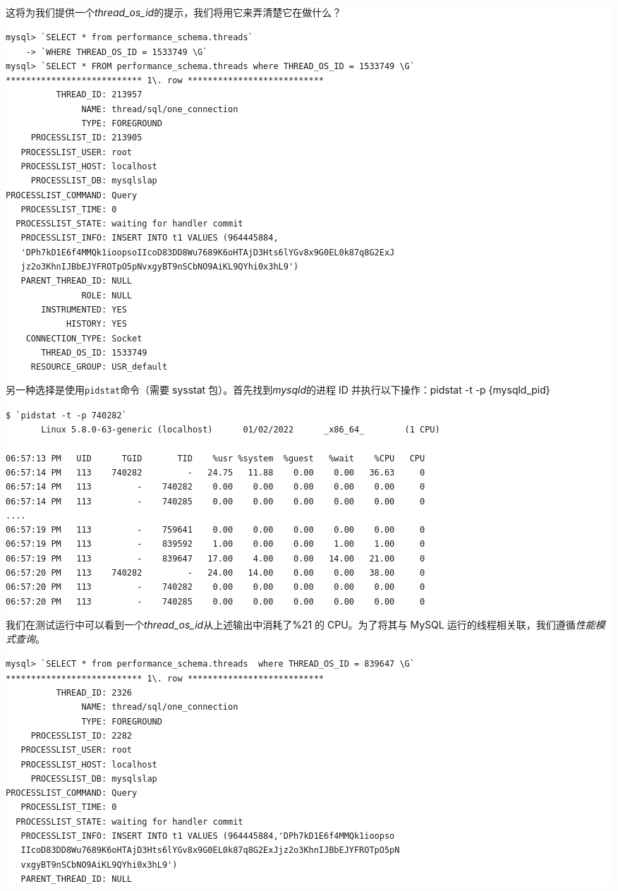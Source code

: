这将为我们提供一个*thread_os_id*的提示，我们将用它来弄清楚它在做什么？

```
mysql> `SELECT * from performance_schema.threads` 
    -> `WHERE THREAD_OS_ID = 1533749 \G`
mysql> `SELECT * FROM performance_schema.threads where THREAD_OS_ID = 1533749 \G`
*************************** 1\. row ***************************
          THREAD_ID: 213957
               NAME: thread/sql/one_connection
               TYPE: FOREGROUND
     PROCESSLIST_ID: 213905
   PROCESSLIST_USER: root
   PROCESSLIST_HOST: localhost
     PROCESSLIST_DB: mysqlslap
PROCESSLIST_COMMAND: Query
   PROCESSLIST_TIME: 0
  PROCESSLIST_STATE: waiting for handler commit
   PROCESSLIST_INFO: INSERT INTO t1 VALUES (964445884,
   'DPh7kD1E6f4MMQk1ioopsoIIcoD83DD8Wu7689K6oHTAjD3Hts6lYGv8x9G0EL0k87q8G2ExJ
   jz2o3KhnIJBbEJYFROTpO5pNvxgyBT9nSCbNO9AiKL9QYhi0x3hL9')
   PARENT_THREAD_ID: NULL
               ROLE: NULL
       INSTRUMENTED: YES
            HISTORY: YES
    CONNECTION_TYPE: Socket
       THREAD_OS_ID: 1533749
     RESOURCE_GROUP: USR_default
```

另一种选择是使用`pidstat`命令（需要 sysstat 包）。首先找到*mysqld*的进程 ID 并执行以下操作：pidstat -t -p {mysqld_pid}

```
$ `pidstat -t -p 740282`
       Linux 5.8.0-63-generic (localhost)      01/02/2022      _x86_64_        (1 CPU)

06:57:13 PM   UID      TGID       TID    %usr %system  %guest   %wait    %CPU   CPU  
06:57:14 PM   113    740282         -   24.75   11.88    0.00    0.00   36.63     0  
06:57:14 PM   113         -    740282    0.00    0.00    0.00    0.00    0.00     0 
06:57:14 PM   113         -    740285    0.00    0.00    0.00    0.00    0.00     0  
....
06:57:19 PM   113         -    759641    0.00    0.00    0.00    0.00    0.00     0 
06:57:19 PM   113         -    839592    1.00    0.00    0.00    1.00    1.00     0 
06:57:19 PM   113         -    839647   17.00    4.00    0.00   14.00   21.00     0 
06:57:20 PM   113    740282         -   24.00   14.00    0.00    0.00   38.00     0 
06:57:20 PM   113         -    740282    0.00    0.00    0.00    0.00    0.00     0 
06:57:20 PM   113         -    740285    0.00    0.00    0.00    0.00    0.00     0  
```

我们在测试运行中可以看到一个*thread_os_id*从上述输出中消耗了%21 的 CPU。为了将其与 MySQL 运行的线程相关联，我们遵循*性能模式查询*。

```
mysql> `SELECT * from performance_schema.threads  where THREAD_OS_ID = 839647 \G`
*************************** 1\. row ***************************
          THREAD_ID: 2326
               NAME: thread/sql/one_connection
               TYPE: FOREGROUND
     PROCESSLIST_ID: 2282
   PROCESSLIST_USER: root
   PROCESSLIST_HOST: localhost
     PROCESSLIST_DB: mysqlslap
PROCESSLIST_COMMAND: Query
   PROCESSLIST_TIME: 0
  PROCESSLIST_STATE: waiting for handler commit
   PROCESSLIST_INFO: INSERT INTO t1 VALUES (964445884,'DPh7kD1E6f4MMQk1ioopso
   IIcoD83DD8Wu7689K6oHTAjD3Hts6lYGv8x9G0EL0k87q8G2ExJjz2o3KhnIJBbEJYFROTpO5pN
   vxgyBT9nSCbNO9AiKL9QYhi0x3hL9')
   PARENT_THREAD_ID: NULL
```